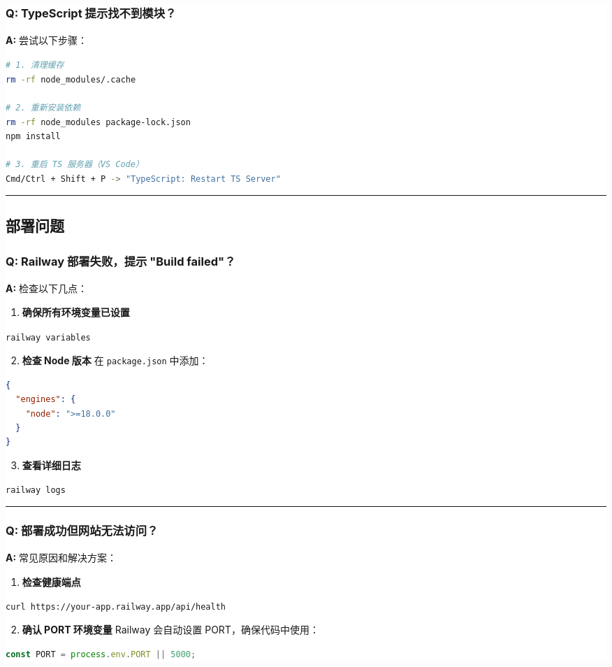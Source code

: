 
### Q: TypeScript 提示找不到模块？
**A:** 尝试以下步骤：

```bash
# 1. 清理缓存
rm -rf node_modules/.cache

# 2. 重新安装依赖
rm -rf node_modules package-lock.json
npm install

# 3. 重启 TS 服务器（VS Code）
Cmd/Ctrl + Shift + P -> "TypeScript: Restart TS Server"
```

---

## 部署问题

### Q: Railway 部署失败，提示 "Build failed"？
**A:** 检查以下几点：

1. **确保所有环境变量已设置**
```bash
railway variables
```

2. **检查 Node 版本**
在 `package.json` 中添加：
```json
{
  "engines": {
    "node": ">=18.0.0"
  }
}
```

3. **查看详细日志**
```bash
railway logs
```

---

### Q: 部署成功但网站无法访问？
**A:** 常见原因和解决方案：

1. **检查健康端点**
```bash
curl https://your-app.railway.app/api/health
```

2. **确认 PORT 环境变量**
Railway 会自动设置 PORT，确保代码中使用：
```javascript
const PORT = process.env.PORT || 5000;
```
